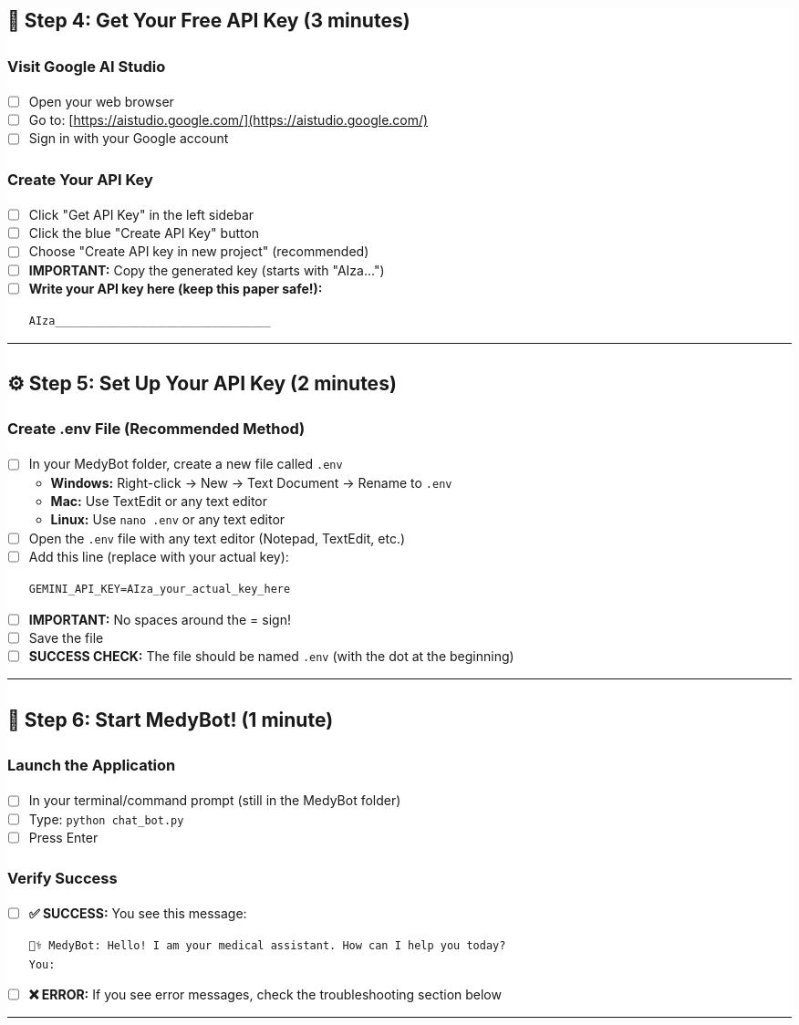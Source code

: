 
## 🔑 Step 4: Get Your Free API Key (3 minutes)

### Visit Google AI Studio
- [ ] Open your web browser
- [ ] Go to: [https://aistudio.google.com/](https://aistudio.google.com/)
- [ ] Sign in with your Google account

### Create Your API Key
- [ ] Click "Get API Key" in the left sidebar
- [ ] Click the blue "Create API Key" button
- [ ] Choose "Create API key in new project" (recommended)
- [ ] **IMPORTANT:** Copy the generated key (starts with "AIza...")
- [ ] **Write your API key here (keep this paper safe!):**
  ```
  AIza_________________________________
  ```

---

## ⚙️ Step 5: Set Up Your API Key (2 minutes)

### Create .env File (Recommended Method)
- [ ] In your MedyBot folder, create a new file called `.env`
  - **Windows:** Right-click → New → Text Document → Rename to `.env`
  - **Mac:** Use TextEdit or any text editor
  - **Linux:** Use `nano .env` or any text editor
- [ ] Open the `.env` file with any text editor (Notepad, TextEdit, etc.)
- [ ] Add this line (replace with your actual key):
  ```
  GEMINI_API_KEY=AIza_your_actual_key_here
  ```
- [ ] **IMPORTANT:** No spaces around the = sign!
- [ ] Save the file
- [ ] **SUCCESS CHECK:** The file should be named `.env` (with the dot at the beginning)

---

## 🚀 Step 6: Start MedyBot! (1 minute)

### Launch the Application
- [ ] In your terminal/command prompt (still in the MedyBot folder)
- [ ] Type: `python chat_bot.py`
- [ ] Press Enter

### Verify Success
- [ ] **✅ SUCCESS:** You see this message:
  ```
  👩‍⚕️ MedyBot: Hello! I am your medical assistant. How can I help you today?
  You: 
  ```
- [ ] **❌ ERROR:** If you see error messages, check the troubleshooting section below

---